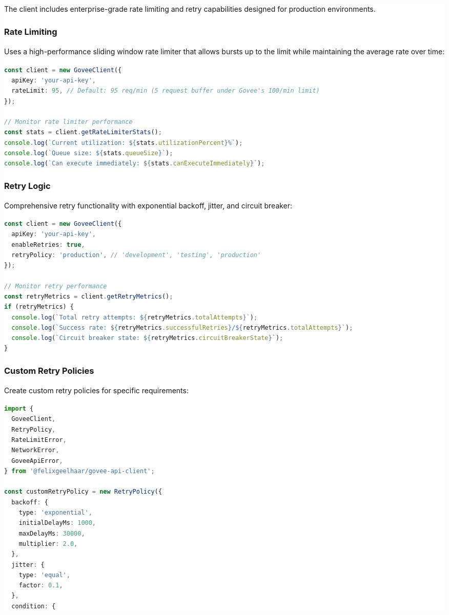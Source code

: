 The client includes enterprise-grade rate limiting and retry capabilities designed for production environments.

### Rate Limiting

Uses a high-performance sliding window rate limiter that allows bursts up to the limit while maintaining the average rate over time:

```typescript
const client = new GoveeClient({
  apiKey: 'your-api-key',
  rateLimit: 95, // Default: 95 req/min (5 request buffer under Govee's 100/min limit)
});

// Monitor rate limiter performance
const stats = client.getRateLimiterStats();
console.log(`Current utilization: ${stats.utilizationPercent}%`);
console.log(`Queue size: ${stats.queueSize}`);
console.log(`Can execute immediately: ${stats.canExecuteImmediately}`);
```

### Retry Logic

Comprehensive retry functionality with exponential backoff, jitter, and circuit breaker:

```typescript
const client = new GoveeClient({
  apiKey: 'your-api-key',
  enableRetries: true,
  retryPolicy: 'production', // 'development', 'testing', 'production'
});

// Monitor retry performance
const retryMetrics = client.getRetryMetrics();
if (retryMetrics) {
  console.log(`Total retry attempts: ${retryMetrics.totalAttempts}`);
  console.log(`Success rate: ${retryMetrics.successfulRetries}/${retryMetrics.totalAttempts}`);
  console.log(`Circuit breaker state: ${retryMetrics.circuitBreakerState}`);
}
```

### Custom Retry Policies

Create custom retry policies for specific requirements:

```typescript
import {
  GoveeClient,
  RetryPolicy,
  RateLimitError,
  NetworkError,
  GoveeApiError,
} from '@felixgeelhaar/govee-api-client';

const customRetryPolicy = new RetryPolicy({
  backoff: {
    type: 'exponential',
    initialDelayMs: 1000,
    maxDelayMs: 30000,
    multiplier: 2.0,
  },
  jitter: {
    type: 'equal',
    factor: 0.1,
  },
  condition: {
```